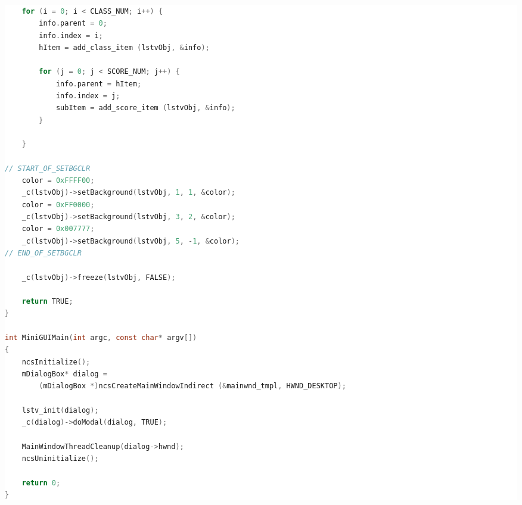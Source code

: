 ```c
    for (i = 0; i < CLASS_NUM; i++) {
        info.parent = 0;
        info.index = i;
        hItem = add_class_item (lstvObj, &info);

        for (j = 0; j < SCORE_NUM; j++) {
            info.parent = hItem;
            info.index = j;
            subItem = add_score_item (lstvObj, &info);
        }

    }

// START_OF_SETBGCLR
    color = 0xFFFF00;
    _c(lstvObj)->setBackground(lstvObj, 1, 1, &color);
    color = 0xFF0000;
    _c(lstvObj)->setBackground(lstvObj, 3, 2, &color);
    color = 0x007777;
    _c(lstvObj)->setBackground(lstvObj, 5, -1, &color);
// END_OF_SETBGCLR

    _c(lstvObj)->freeze(lstvObj, FALSE);

    return TRUE;
}

int MiniGUIMain(int argc, const char* argv[])
{
    ncsInitialize();
    mDialogBox* dialog =
        (mDialogBox *)ncsCreateMainWindowIndirect (&mainwnd_tmpl, HWND_DESKTOP);

    lstv_init(dialog);
    _c(dialog)->doModal(dialog, TRUE);

    MainWindowThreadCleanup(dialog->hwnd);
    ncsUninitialize();

    return 0;
}
```


